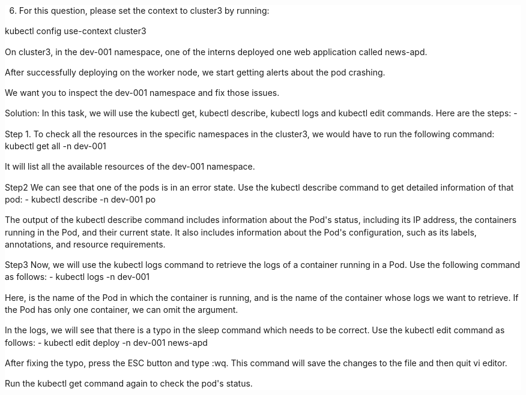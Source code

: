 06. For this question, please set the context to cluster3 by running:


kubectl config use-context cluster3



On cluster3, in the dev-001 namespace, one of the interns deployed one web application called news-apd.

After successfully deploying on the worker node, we start getting alerts about the pod crashing.

We want you to inspect the dev-001 namespace and fix those issues.


Solution:
In this task, we will use the kubectl get, kubectl describe, kubectl logs and kubectl edit commands. Here are the steps: -


Step 1. To check all the resources in the specific namespaces in the cluster3, we would have to run the following command:
kubectl get all -n dev-001



It will list all the available resources of the dev-001 namespace.



Step2 We can see that one of the pods is in an error state. Use the kubectl describe command to get detailed information of that pod: -
kubectl describe -n dev-001 po <POD-NAME>



The output of the kubectl describe command includes information about the Pod's status, including its IP address, the containers running in the Pod, and their current state.
It also includes information about the Pod's configuration, such as its labels, annotations, and resource requirements.



Step3 Now, we will use the kubectl logs command to retrieve the logs of a container running in a Pod. Use the following command as follows: -
kubectl logs -n dev-001 <POD-NAME> <CONTAINER-NAME>



Here, <POD-NAME> is the name of the Pod in which the container is running, and <CONTAINER-NAME> is the name of the container whose logs we want to retrieve. If the Pod has only one container, we can omit the <CONTAINER-NAME> argument.



In the logs, we will see that there is a typo in the sleep command which needs to be correct. Use the kubectl edit command as follows: -
kubectl edit deploy -n dev-001 news-apd



After fixing the typo, press the ESC button and type :wq. This command will save the changes to the file and then quit vi editor.



Run the kubectl get command again to check the pod's status.
